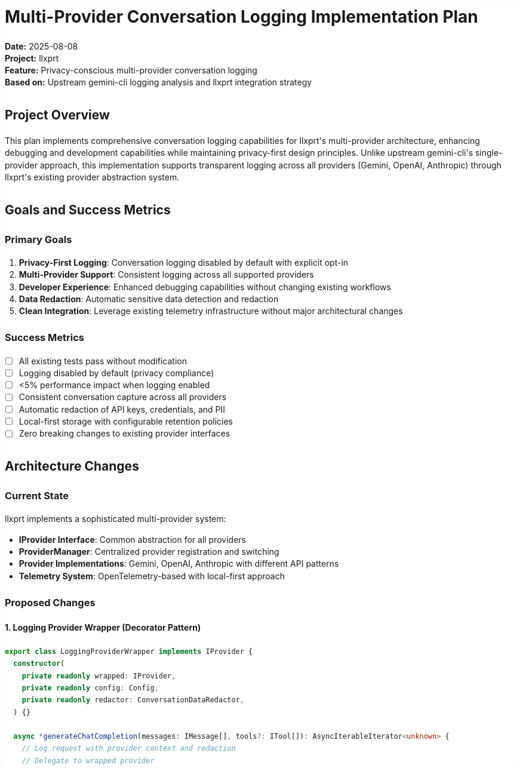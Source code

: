 # Multi-Provider Conversation Logging Implementation Plan

**Date:** 2025-08-08  
**Project:** llxprt  
**Feature:** Privacy-conscious multi-provider conversation logging  
**Based on:** Upstream gemini-cli logging analysis and llxprt integration strategy

## Project Overview

This plan implements comprehensive conversation logging capabilities for llxprt's multi-provider architecture, enhancing debugging and development capabilities while maintaining privacy-first design principles. Unlike upstream gemini-cli's single-provider approach, this implementation supports transparent logging across all providers (Gemini, OpenAI, Anthropic) through llxprt's existing provider abstraction system.

## Goals and Success Metrics

### Primary Goals

1. **Privacy-First Logging**: Conversation logging disabled by default with explicit opt-in
2. **Multi-Provider Support**: Consistent logging across all supported providers
3. **Developer Experience**: Enhanced debugging capabilities without changing existing workflows  
4. **Data Redaction**: Automatic sensitive data detection and redaction
5. **Clean Integration**: Leverage existing telemetry infrastructure without major architectural changes

### Success Metrics

- [ ] All existing tests pass without modification
- [ ] Logging disabled by default (privacy compliance)
- [ ] <5% performance impact when logging enabled
- [ ] Consistent conversation capture across all providers
- [ ] Automatic redaction of API keys, credentials, and PII
- [ ] Local-first storage with configurable retention policies
- [ ] Zero breaking changes to existing provider interfaces

## Architecture Changes

### Current State

llxprt implements a sophisticated multi-provider system:
- **IProvider Interface**: Common abstraction for all providers
- **ProviderManager**: Centralized provider registration and switching
- **Provider Implementations**: Gemini, OpenAI, Anthropic with different API patterns
- **Telemetry System**: OpenTelemetry-based with local-first approach

### Proposed Changes

#### 1. Logging Provider Wrapper (Decorator Pattern)
```typescript
export class LoggingProviderWrapper implements IProvider {
  constructor(
    private readonly wrapped: IProvider,
    private readonly config: Config,
    private readonly redactor: ConversationDataRedactor,
  ) {}
  
  async *generateChatCompletion(messages: IMessage[], tools?: ITool[]): AsyncIterableIterator<unknown> {
    // Log request with provider context and redaction
    // Delegate to wrapped provider
```
